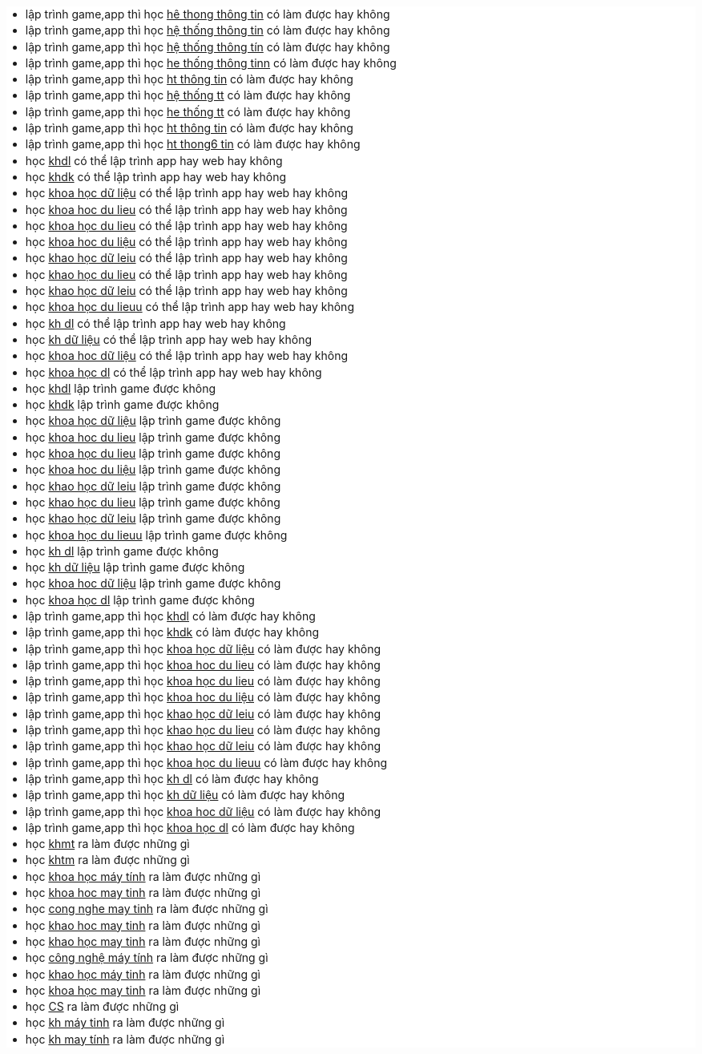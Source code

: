 - lập trình game,app thì học [hê thong thông tin](ungdunghttt) có làm được hay không
- lập trình game,app thì học [hệ thống thông tin](ungdunghttt) có làm được hay không
- lập trình game,app thì học [hệ thống thông tín](ungdunghttt) có làm được hay không
- lập trình game,app thì học [he thống thông tinn](ungdunghttt) có làm được hay không
- lập trình game,app thì học [ht thông tin](ungdunghttt) có làm được hay không
- lập trình game,app thì học [hệ thống tt](ungdunghttt) có làm được hay không
- lập trình game,app thì học [he thống tt](ungdunghttt) có làm được hay không
- lập trình game,app thì học [ht thông tin](ungdunghttt) có làm được hay không
- lập trình game,app thì học [ht thong6 tin](ungdunghttt) có làm được hay không
- học [khdl](ungdungkhdl) có thể lập trình app hay web hay không
- học [khdk](ungdungkhdl) có thể lập trình app hay web hay không
- học [khoa học dữ liệu](ungdungkhdl) có thể lập trình app hay web hay không
- học [khoa hoc du lieu](ungdungkhdl) có thể lập trình app hay web hay không
- học [khoa học du lieu](ungdungkhdl) có thể lập trình app hay web hay không
- học [khoa hoc du liệu](ungdungkhdl) có thể lập trình app hay web hay không
- học [khao học dữ leiu](ungdungkhdl) có thể lập trình app hay web hay không
- học [khao học du lieu](ungdungkhdl) có thể lập trình app hay web hay không
- học [khao học dữ leiu](ungdungkhdl) có thể lập trình app hay web hay không
- học [khoa học du lieuu](ungdungkhdl) có thể lập trình app hay web hay không
- học [kh dl](ungdungkhdl) có thể lập trình app hay web hay không
- học [kh dữ liệu](ungdungkhdl) có thể lập trình app hay web hay không
- học [khoa hoc dữ liệu](ungdungkhdl) có thể lập trình app hay web hay không
- học [khoa học dl](ungdungkhdl) có thể lập trình app hay web hay không
- học [khdl](ungdungkhdl) lập trình game được không
- học [khdk](ungdungkhdl) lập trình game được không
- học [khoa học dữ liệu](ungdungkhdl) lập trình game được không
- học [khoa hoc du lieu](ungdungkhdl) lập trình game được không
- học [khoa học du lieu](ungdungkhdl) lập trình game được không
- học [khoa hoc du liệu](ungdungkhdl) lập trình game được không
- học [khao học dữ leiu](ungdungkhdl) lập trình game được không
- học [khao học du lieu](ungdungkhdl) lập trình game được không
- học [khao học dữ leiu](ungdungkhdl) lập trình game được không
- học [khoa học du lieuu](ungdungkhdl) lập trình game được không
- học [kh dl](ungdungkhdl) lập trình game được không
- học [kh dữ liệu](ungdungkhdl) lập trình game được không
- học [khoa hoc dữ liệu](ungdungkhdl) lập trình game được không
- học [khoa học dl](ungdungkhdl) lập trình game được không
- lập trình game,app thì học [khdl](ungdungkhdl) có làm được hay không
- lập trình game,app thì học [khdk](ungdungkhdl) có làm được hay không
- lập trình game,app thì học [khoa học dữ liệu](ungdungkhdl) có làm được hay không
- lập trình game,app thì học [khoa hoc du lieu](ungdungkhdl) có làm được hay không
- lập trình game,app thì học [khoa học du lieu](ungdungkhdl) có làm được hay không
- lập trình game,app thì học [khoa hoc du liệu](ungdungkhdl) có làm được hay không
- lập trình game,app thì học [khao học dữ leiu](ungdungkhdl) có làm được hay không
- lập trình game,app thì học [khao học du lieu](ungdungkhdl) có làm được hay không
- lập trình game,app thì học [khao học dữ leiu](ungdungkhdl) có làm được hay không
- lập trình game,app thì học [khoa học du lieuu](ungdungkhdl) có làm được hay không
- lập trình game,app thì học [kh dl](ungdungkhdl) có làm được hay không
- lập trình game,app thì học [kh dữ liệu](ungdungkhdl) có làm được hay không
- lập trình game,app thì học [khoa hoc dữ liệu](ungdungkhdl) có làm được hay không
- lập trình game,app thì học [khoa học dl](ungdungkhdl) có làm được hay không
- học [khmt](ungdungkhmt) ra làm được những gì
- học [khtm](ungdungkhmt) ra làm được những gì
- học [khoa học máy tính](ungdungkhmt) ra làm được những gì
- học [khoa hoc may tinh](ungdungkhmt) ra làm được những gì
- học [cong nghe may tinh](ungdungkhmt) ra làm được những gì
- học [khao hoc may tinh](ungdungkhmt) ra làm được những gì
- học [khao học may tinh](ungdungkhmt) ra làm được những gì
- học [công nghệ máy tính](ungdungkhmt) ra làm được những gì
- học [khao học máy tinh](ungdungkhmt) ra làm được những gì
- học [khoa học may tinh](ungdungkhmt) ra làm được những gì
- học [CS](ungdungkhmt) ra làm được những gì
- học [kh máy tinh](ungdungkhmt) ra làm được những gì
- học [kh may tính](ungdungkhmt) ra làm được những gì